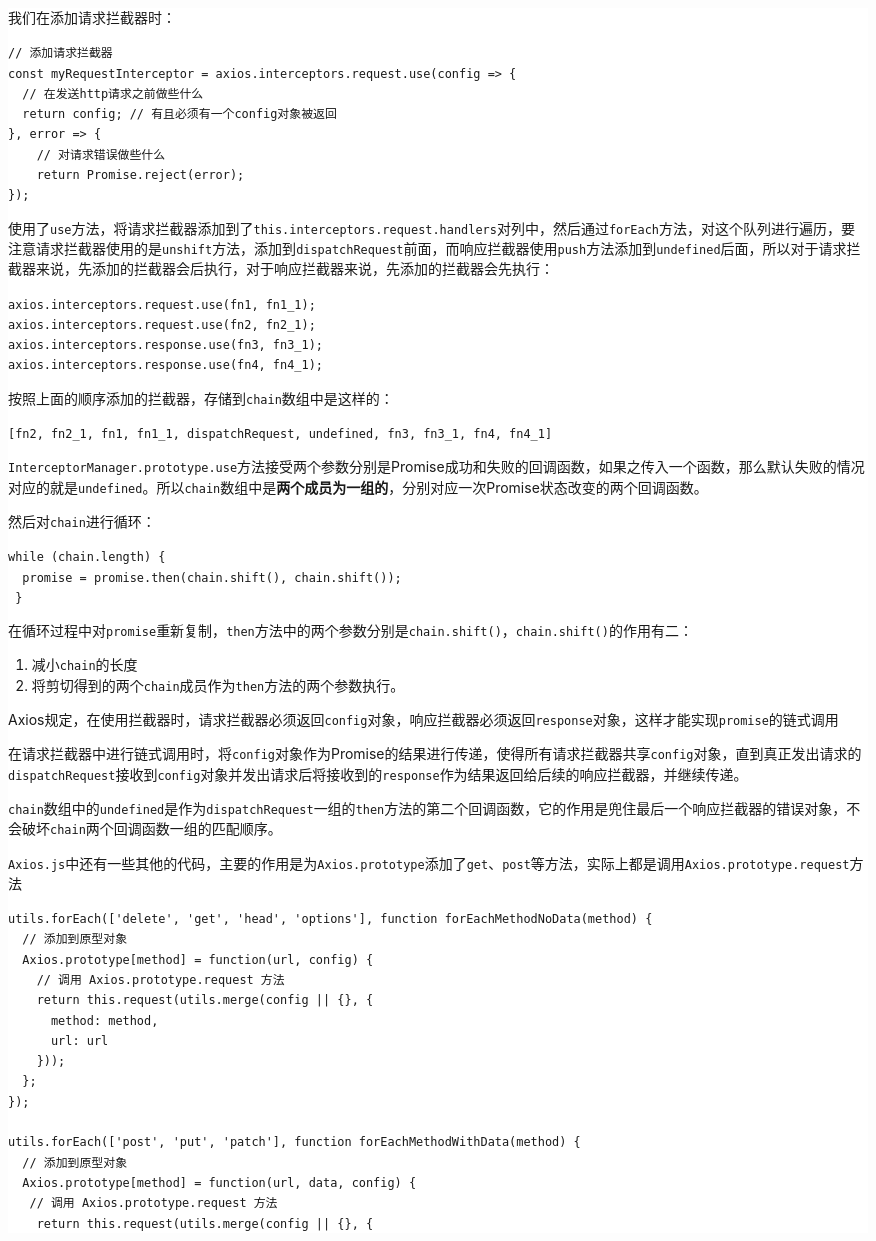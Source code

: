 我们在添加请求拦截器时：

```JS
// 添加请求拦截器
const myRequestInterceptor = axios.interceptors.request.use(config => {
  // 在发送http请求之前做些什么
  return config; // 有且必须有一个config对象被返回
}, error => {
    // 对请求错误做些什么
    return Promise.reject(error);
});
```
使用了`use`方法，将请求拦截器添加到了`this.interceptors.request.handlers`对列中，然后通过`forEach`方法，对这个队列进行遍历，要注意请求拦截器使用的是`unshift`方法，添加到`dispatchRequest`前面，而响应拦截器使用`push`方法添加到`undefined`后面，所以对于请求拦截器来说，先添加的拦截器会后执行，对于响应拦截器来说，先添加的拦截器会先执行：

```JS
axios.interceptors.request.use(fn1, fn1_1);
axios.interceptors.request.use(fn2, fn2_1);
axios.interceptors.response.use(fn3, fn3_1);
axios.interceptors.response.use(fn4, fn4_1);
```

按照上面的顺序添加的拦截器，存储到`chain`数组中是这样的：

```JS
[fn2, fn2_1, fn1, fn1_1, dispatchRequest, undefined, fn3, fn3_1, fn4, fn4_1]
```

`InterceptorManager.prototype.use`方法接受两个参数分别是Promise成功和失败的回调函数，如果之传入一个函数，那么默认失败的情况对应的就是`undefined`。所以`chain`数组中是**两个成员为一组的**，分别对应一次Promise状态改变的两个回调函数。

然后对`chain`进行循环：

```JS
while (chain.length) {
  promise = promise.then(chain.shift(), chain.shift());
 }
```

在循环过程中对`promise`重新复制，`then`方法中的两个参数分别是`chain.shift()`，`chain.shift()`的作用有二：

1. 减小`chain`的长度
2. 将剪切得到的两个`chain`成员作为`then`方法的两个参数执行。

Axios规定，在使用拦截器时，请求拦截器必须返回`config`对象，响应拦截器必须返回`response`对象，这样才能实现`promise`的链式调用

在请求拦截器中进行链式调用时，将`config`对象作为Promise的结果进行传递，使得所有请求拦截器共享`config`对象，直到真正发出请求的`dispatchRequest`接收到`config`对象并发出请求后将接收到的`response`作为结果返回给后续的响应拦截器，并继续传递。

`chain`数组中的`undefined`是作为`dispatchRequest`一组的`then`方法的第二个回调函数，它的作用是兜住最后一个响应拦截器的错误对象，不会破坏`chain`两个回调函数一组的匹配顺序。

`Axios.js`中还有一些其他的代码，主要的作用是为`Axios.prototype`添加了`get`、`post`等方法，实际上都是调用`Axios.prototype.request`方法

```JS
utils.forEach(['delete', 'get', 'head', 'options'], function forEachMethodNoData(method) {
  // 添加到原型对象
  Axios.prototype[method] = function(url, config) {
    // 调用 Axios.prototype.request 方法
    return this.request(utils.merge(config || {}, {
      method: method,
      url: url
    }));
  };
});

utils.forEach(['post', 'put', 'patch'], function forEachMethodWithData(method) {
  // 添加到原型对象
  Axios.prototype[method] = function(url, data, config) {
   // 调用 Axios.prototype.request 方法
    return this.request(utils.merge(config || {}, {
```